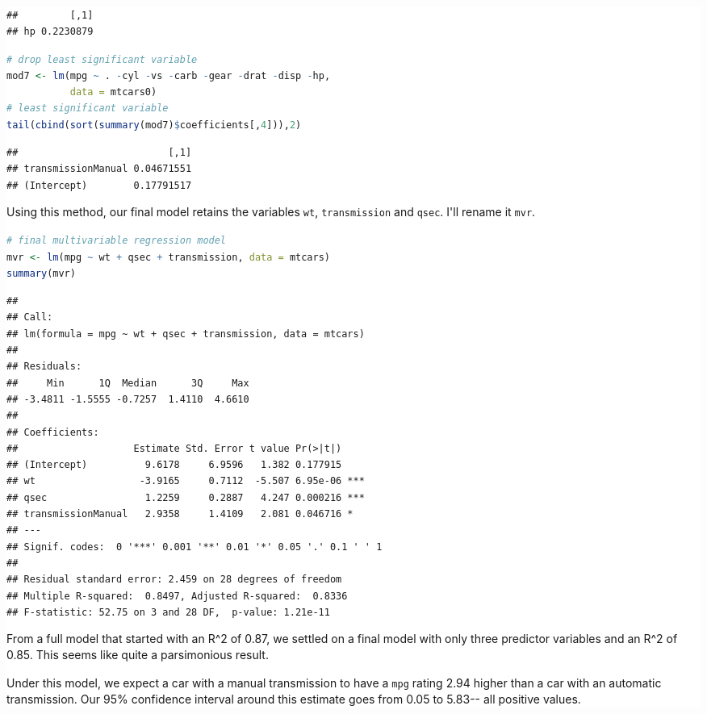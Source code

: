 ```
##         [,1]
## hp 0.2230879
```

```r
# drop least significant variable
mod7 <- lm(mpg ~ . -cyl -vs -carb -gear -drat -disp -hp, 
           data = mtcars0)
# least significant variable
tail(cbind(sort(summary(mod7)$coefficients[,4])),2)
```

```
##                          [,1]
## transmissionManual 0.04671551
## (Intercept)        0.17791517
```

Using this method, our final model retains the variables `wt`, `transmission` and `qsec`. I'll rename it `mvr`.


```r
# final multivariable regression model
mvr <- lm(mpg ~ wt + qsec + transmission, data = mtcars)
summary(mvr)
```

```
## 
## Call:
## lm(formula = mpg ~ wt + qsec + transmission, data = mtcars)
## 
## Residuals:
##     Min      1Q  Median      3Q     Max 
## -3.4811 -1.5555 -0.7257  1.4110  4.6610 
## 
## Coefficients:
##                    Estimate Std. Error t value Pr(>|t|)    
## (Intercept)          9.6178     6.9596   1.382 0.177915    
## wt                  -3.9165     0.7112  -5.507 6.95e-06 ***
## qsec                 1.2259     0.2887   4.247 0.000216 ***
## transmissionManual   2.9358     1.4109   2.081 0.046716 *  
## ---
## Signif. codes:  0 '***' 0.001 '**' 0.01 '*' 0.05 '.' 0.1 ' ' 1
## 
## Residual standard error: 2.459 on 28 degrees of freedom
## Multiple R-squared:  0.8497,	Adjusted R-squared:  0.8336 
## F-statistic: 52.75 on 3 and 28 DF,  p-value: 1.21e-11
```

From a full model that started with an R^2 of 0.87, we settled on a final model with only three predictor variables and an R^2 of 0.85. This seems like quite a parsimonious result. 

Under this model, we expect a car with a manual transmission to have a `mpg` rating 2.94 higher than a car with an automatic transmission. Our 95% confidence interval around this estimate goes from 0.05 to 5.83-- all positive values.
